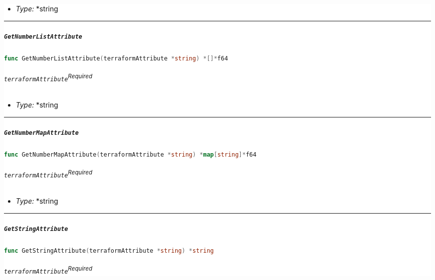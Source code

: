 - *Type:* *string

---

##### `GetNumberListAttribute` <a name="GetNumberListAttribute" id="@cdktf/provider-azurerm.mssqlServerVulnerabilityAssessment.MssqlServerVulnerabilityAssessmentTimeoutsOutputReference.getNumberListAttribute"></a>

```go
func GetNumberListAttribute(terraformAttribute *string) *[]*f64
```

###### `terraformAttribute`<sup>Required</sup> <a name="terraformAttribute" id="@cdktf/provider-azurerm.mssqlServerVulnerabilityAssessment.MssqlServerVulnerabilityAssessmentTimeoutsOutputReference.getNumberListAttribute.parameter.terraformAttribute"></a>

- *Type:* *string

---

##### `GetNumberMapAttribute` <a name="GetNumberMapAttribute" id="@cdktf/provider-azurerm.mssqlServerVulnerabilityAssessment.MssqlServerVulnerabilityAssessmentTimeoutsOutputReference.getNumberMapAttribute"></a>

```go
func GetNumberMapAttribute(terraformAttribute *string) *map[string]*f64
```

###### `terraformAttribute`<sup>Required</sup> <a name="terraformAttribute" id="@cdktf/provider-azurerm.mssqlServerVulnerabilityAssessment.MssqlServerVulnerabilityAssessmentTimeoutsOutputReference.getNumberMapAttribute.parameter.terraformAttribute"></a>

- *Type:* *string

---

##### `GetStringAttribute` <a name="GetStringAttribute" id="@cdktf/provider-azurerm.mssqlServerVulnerabilityAssessment.MssqlServerVulnerabilityAssessmentTimeoutsOutputReference.getStringAttribute"></a>

```go
func GetStringAttribute(terraformAttribute *string) *string
```

###### `terraformAttribute`<sup>Required</sup> <a name="terraformAttribute" id="@cdktf/provider-azurerm.mssqlServerVulnerabilityAssessment.MssqlServerVulnerabilityAssessmentTimeoutsOutputReference.getStringAttribute.parameter.terraformAttribute"></a>
